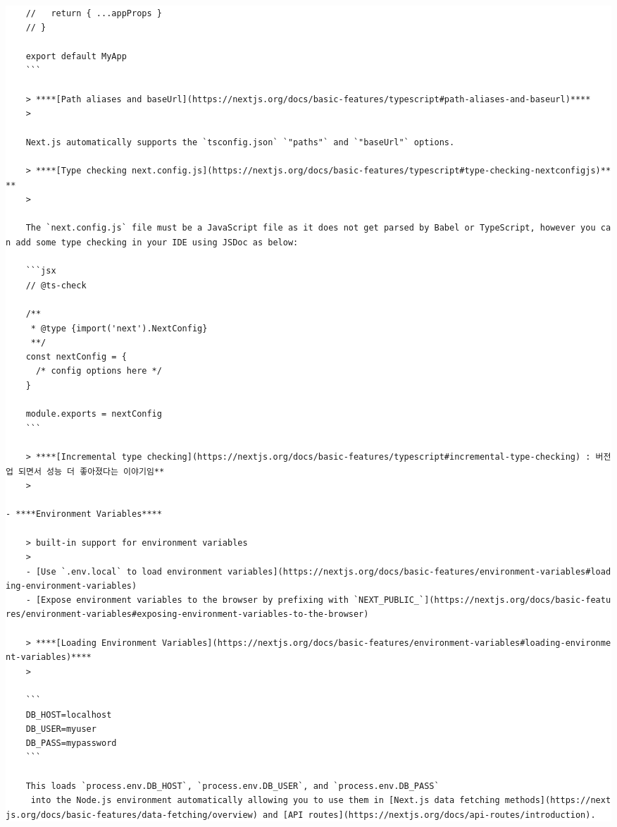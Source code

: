         //   return { ...appProps }
        // }
        
        export default MyApp
        ```
        
        > ****[Path aliases and baseUrl](https://nextjs.org/docs/basic-features/typescript#path-aliases-and-baseurl)****
        > 
        
        Next.js automatically supports the `tsconfig.json` `"paths"` and `"baseUrl"` options.
        
        > ****[Type checking next.config.js](https://nextjs.org/docs/basic-features/typescript#type-checking-nextconfigjs)****
        > 
        
        The `next.config.js` file must be a JavaScript file as it does not get parsed by Babel or TypeScript, however you can add some type checking in your IDE using JSDoc as below:
        
        ```jsx
        // @ts-check
        
        /**
         * @type {import('next').NextConfig}
         **/
        const nextConfig = {
          /* config options here */
        }
        
        module.exports = nextConfig
        ```
        
        > ****[Incremental type checking](https://nextjs.org/docs/basic-features/typescript#incremental-type-checking) : 버전 업 되면서 성능 더 좋아졌다는 이야기임**
        > 
        
    - ****Environment Variables****
        
        > built-in support for environment variables
        > 
        - [Use `.env.local` to load environment variables](https://nextjs.org/docs/basic-features/environment-variables#loading-environment-variables)
        - [Expose environment variables to the browser by prefixing with `NEXT_PUBLIC_`](https://nextjs.org/docs/basic-features/environment-variables#exposing-environment-variables-to-the-browser)
        
        > ****[Loading Environment Variables](https://nextjs.org/docs/basic-features/environment-variables#loading-environment-variables)****
        > 
        
        ```
        DB_HOST=localhost
        DB_USER=myuser
        DB_PASS=mypassword
        ```
        
        This loads `process.env.DB_HOST`, `process.env.DB_USER`, and `process.env.DB_PASS`
         into the Node.js environment automatically allowing you to use them in [Next.js data fetching methods](https://nextjs.org/docs/basic-features/data-fetching/overview) and [API routes](https://nextjs.org/docs/api-routes/introduction).
        